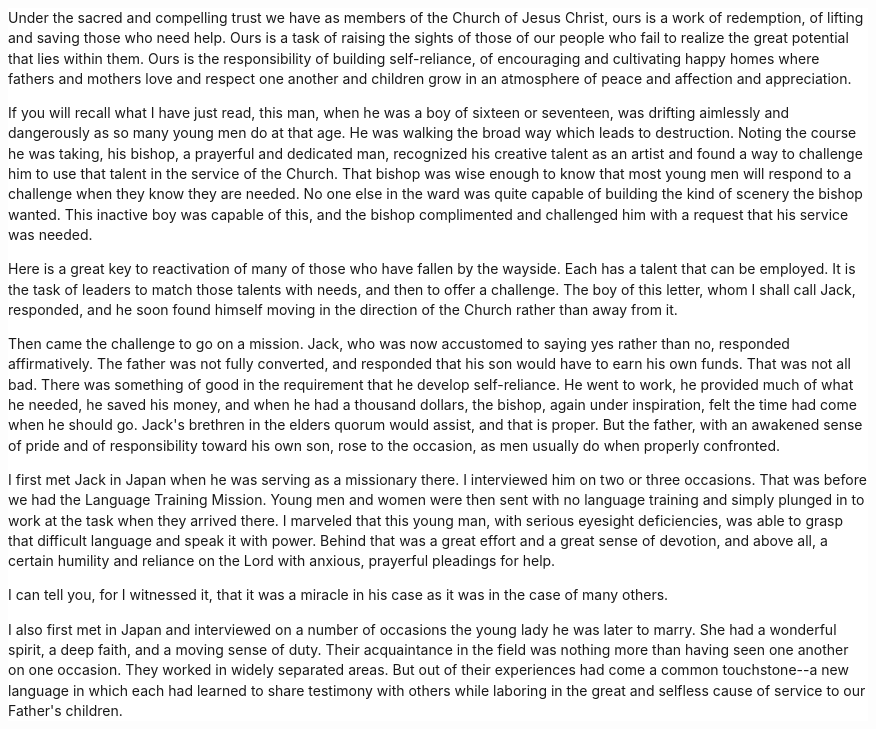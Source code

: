 Under the sacred and compelling trust we have as members of the Church of
Jesus Christ, ours is a work of redemption, of lifting and saving those who
need help. Ours is a task of raising the sights of those of our people who
fail to realize the great potential that lies within them. Ours is the
responsibility of building self-reliance, of encouraging and cultivating happy
homes where fathers and mothers love and respect one another and children grow
in an atmosphere of peace and affection and appreciation.

If you will recall what I have just read, this man, when he was a boy of
sixteen or seventeen, was drifting aimlessly and dangerously as so many young
men do at that age. He was walking the broad way which leads to destruction.
Noting the course he was taking, his bishop, a prayerful and dedicated man,
recognized his creative talent as an artist and found a way to challenge him
to use that talent in the service of the Church. That bishop was wise enough
to know that most young men will respond to a challenge when they know they
are needed. No one else in the ward was quite capable of building the kind of
scenery the bishop wanted. This inactive boy was capable of this, and the
bishop complimented and challenged him with a request that his service was
needed.

Here is a great key to reactivation of many of those who have fallen by the
wayside. Each has a talent that can be employed. It is the task of leaders to
match those talents with needs, and then to offer a challenge. The boy of this
letter, whom I shall call Jack, responded, and he soon found himself moving in
the direction of the Church rather than away from it.

Then came the challenge to go on a mission. Jack, who was now accustomed to
saying yes rather than no, responded affirmatively. The father was not fully
converted, and responded that his son would have to earn his own funds. That
was not all bad. There was something of good in the requirement that he
develop self-reliance. He went to work, he provided much of what he needed, he
saved his money, and when he had a thousand dollars, the bishop, again under
inspiration, felt the time had come when he should go. Jack's brethren in the
elders quorum would assist, and that is proper. But the father, with an
awakened sense of pride and of responsibility toward his own son, rose to the
occasion, as men usually do when properly confronted.

I first met Jack in Japan when he was serving as a missionary there. I
interviewed him on two or three occasions. That was before we had the Language
Training Mission. Young men and women were then sent with no language training
and simply plunged in to work at the task when they arrived there. I marveled
that this young man, with serious eyesight deficiencies, was able to grasp
that difficult language and speak it with power. Behind that was a great
effort and a great sense of devotion, and above all, a certain humility and
reliance on the Lord with anxious, prayerful pleadings for help.

I can tell you, for I witnessed it, that it was a miracle in his case as it
was in the case of many others.

I also first met in Japan and interviewed on a number of occasions the young
lady he was later to marry. She had a wonderful spirit, a deep faith, and a
moving sense of duty. Their acquaintance in the field was nothing more than
having seen one another on one occasion. They worked in widely separated
areas. But out of their experiences had come a common touchstone--a new
language in which each had learned to share testimony with others while
laboring in the great and selfless cause of service to our Father's children.
